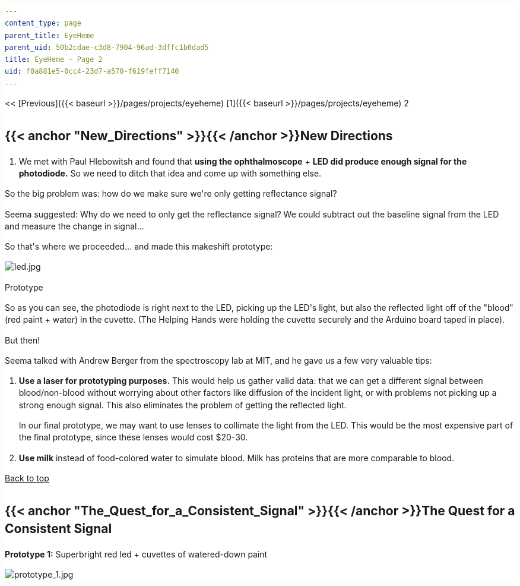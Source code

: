 ```yaml
---
content_type: page
parent_title: EyeHeme
parent_uid: 50b2cdae-c3d8-7904-96ad-3dffc1b0dad5
title: EyeHeme - Page 2
uid: f0a881e5-0cc4-23d7-a570-f619feff7140
---
```


<< [Previous]({{< baseurl >}}/pages/projects/eyeheme) [1]({{< baseurl >}}/pages/projects/eyeheme) 2

{{< anchor "New_Directions" >}}{{< /anchor >}}New Directions
------------------------------------------------------------

1) We met with Paul Hlebowitsh and found that **using the ophthalmoscope** + **LED did produce enough signal for the photodiode.** So we need to ditch that idea and come up with something else.

So the big problem was: how do we make sure we're only getting reflectance signal?

Seema suggested: Why do we need to only get the reflectance signal? We could subtract out the baseline signal from the LED and measure the change in signal…

So that's where we proceeded… and made this makeshift prototype:

![led.jpg](BASEURL_PLACEHOLDER/resources/led)

Prototype

So as you can see, the photodiode is right next to the LED, picking up the LED's light, but also the reflected light off of the "blood" (red paint + water) in the cuvette. (The Helping Hands were holding the cuvette securely and the Arduino board taped in place).

But then!

Seema talked with Andrew Berger from the spectroscopy lab at MIT, and he gave us a few very valuable tips:

1.  **Use a laser for prototyping purposes.** This would help us gather valid data: that we can get a different signal between blood/non-blood without worrying about other factors like diffusion of the incident light, or with problems not picking up a strong enough signal. This also eliminates the problem of getting the reflected light.
    
    In our final prototype, we may want to use lenses to collimate the light from the LED. This would be the most expensive part of the final prototype, since these lenses would cost $20-30.
    
2.  **Use milk** instead of food-colored water to simulate blood. Milk has proteins that are more comparable to blood.

[Back to top](#New_Directions)

{{< anchor "The_Quest_for_a_Consistent_Signal" >}}{{< /anchor >}}The Quest for a Consistent Signal
--------------------------------------------------------------------------------------------------

**Prototype 1:** Superbright red led + cuvettes of watered-down paint

![prototype_1.jpg](BASEURL_PLACEHOLDER/resources/prototype_1)
